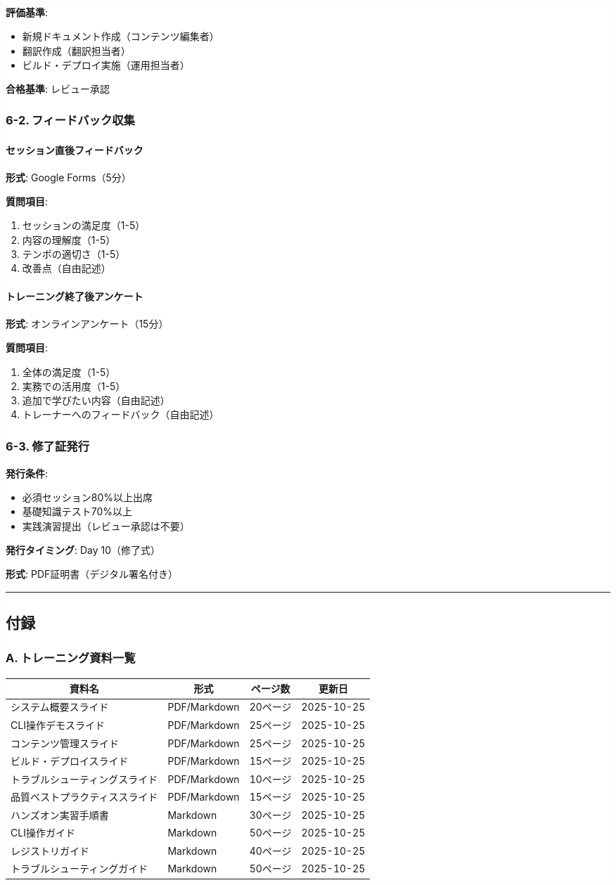 **評価基準**:
- 新規ドキュメント作成（コンテンツ編集者）
- 翻訳作成（翻訳担当者）
- ビルド・デプロイ実施（運用担当者）

**合格基準**: レビュー承認

### 6-2. フィードバック収集

#### セッション直後フィードバック

**形式**: Google Forms（5分）

**質問項目**:
1. セッションの満足度（1-5）
2. 内容の理解度（1-5）
3. テンポの適切さ（1-5）
4. 改善点（自由記述）

#### トレーニング終了後アンケート

**形式**: オンラインアンケート（15分）

**質問項目**:
1. 全体の満足度（1-5）
2. 実務での活用度（1-5）
3. 追加で学びたい内容（自由記述）
4. トレーナーへのフィードバック（自由記述）

### 6-3. 修了証発行

**発行条件**:
- 必須セッション80%以上出席
- 基礎知識テスト70%以上
- 実践演習提出（レビュー承認は不要）

**発行タイミング**: Day 10（修了式）

**形式**: PDF証明書（デジタル署名付き）

---

## 付録

### A. トレーニング資料一覧

| 資料名 | 形式 | ページ数 | 更新日 |
|-------|------|---------|--------|
| システム概要スライド | PDF/Markdown | 20ページ | 2025-10-25 |
| CLI操作デモスライド | PDF/Markdown | 25ページ | 2025-10-25 |
| コンテンツ管理スライド | PDF/Markdown | 25ページ | 2025-10-25 |
| ビルド・デプロイスライド | PDF/Markdown | 15ページ | 2025-10-25 |
| トラブルシューティングスライド | PDF/Markdown | 10ページ | 2025-10-25 |
| 品質ベストプラクティススライド | PDF/Markdown | 15ページ | 2025-10-25 |
| ハンズオン実習手順書 | Markdown | 30ページ | 2025-10-25 |
| CLI操作ガイド | Markdown | 50ページ | 2025-10-25 |
| レジストリガイド | Markdown | 40ページ | 2025-10-25 |
| トラブルシューティングガイド | Markdown | 50ページ | 2025-10-25 |
